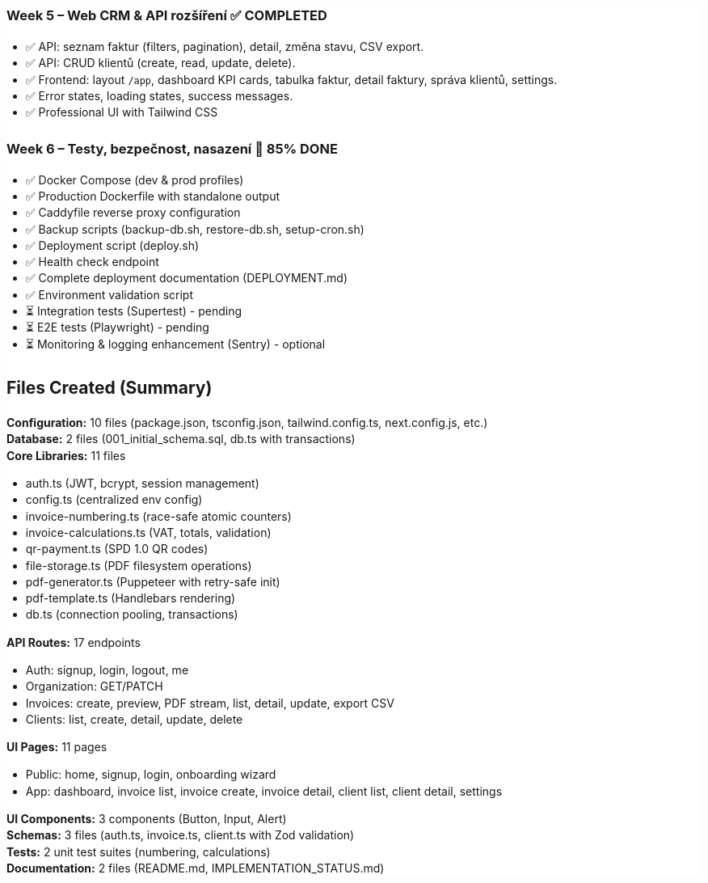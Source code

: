 ### Week 5 – Web CRM & API rozšíření ✅ COMPLETED
- ✅ API: seznam faktur (filters, pagination), detail, změna stavu, CSV export.
- ✅ API: CRUD klientů (create, read, update, delete).
- ✅ Frontend: layout `/app`, dashboard KPI cards, tabulka faktur, detail faktury, správa klientů, settings.
- ✅ Error states, loading states, success messages.
- ✅ Professional UI with Tailwind CSS

### Week 6 – Testy, bezpečnost, nasazení 🚧 85% DONE
- ✅ Docker Compose (dev & prod profiles)
- ✅ Production Dockerfile with standalone output
- ✅ Caddyfile reverse proxy configuration
- ✅ Backup scripts (backup-db.sh, restore-db.sh, setup-cron.sh)
- ✅ Deployment script (deploy.sh)
- ✅ Health check endpoint
- ✅ Complete deployment documentation (DEPLOYMENT.md)
- ✅ Environment validation script
- ⏳ Integration tests (Supertest) - pending
- ⏳ E2E tests (Playwright) - pending
- ⏳ Monitoring & logging enhancement (Sentry) - optional

## Files Created (Summary)

**Configuration:** 10 files (package.json, tsconfig.json, tailwind.config.ts, next.config.js, etc.)  
**Database:** 2 files (001_initial_schema.sql, db.ts with transactions)  
**Core Libraries:** 11 files
  - auth.ts (JWT, bcrypt, session management)
  - config.ts (centralized env config)
  - invoice-numbering.ts (race-safe atomic counters)
  - invoice-calculations.ts (VAT, totals, validation)
  - qr-payment.ts (SPD 1.0 QR codes)
  - file-storage.ts (PDF filesystem operations)
  - pdf-generator.ts (Puppeteer with retry-safe init)
  - pdf-template.ts (Handlebars rendering)
  - db.ts (connection pooling, transactions)

**API Routes:** 17 endpoints
  - Auth: signup, login, logout, me
  - Organization: GET/PATCH
  - Invoices: create, preview, PDF stream, list, detail, update, export CSV
  - Clients: list, create, detail, update, delete
  
**UI Pages:** 11 pages
  - Public: home, signup, login, onboarding wizard
  - App: dashboard, invoice list, invoice create, invoice detail, client list, client detail, settings
  
**UI Components:** 3 components (Button, Input, Alert)  
**Schemas:** 3 files (auth.ts, invoice.ts, client.ts with Zod validation)  
**Tests:** 2 unit test suites (numbering, calculations)  
**Documentation:** 2 files (README.md, IMPLEMENTATION_STATUS.md)
